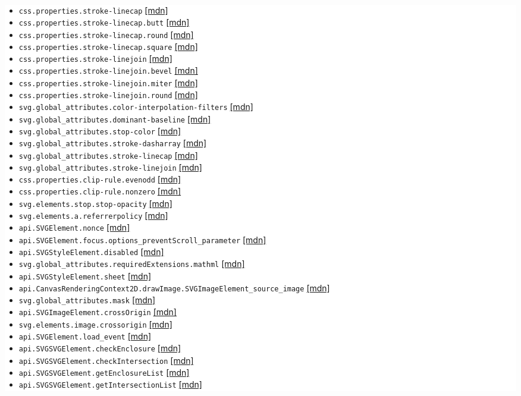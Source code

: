 - ``css.properties.stroke-linecap`` [[mdn]](https://developer.mozilla.org/en-US/search?q=css.properties.stroke-linecap)
- ``css.properties.stroke-linecap.butt`` [[mdn]](https://developer.mozilla.org/en-US/search?q=css.properties.stroke-linecap.butt)
- ``css.properties.stroke-linecap.round`` [[mdn]](https://developer.mozilla.org/en-US/search?q=css.properties.stroke-linecap.round)
- ``css.properties.stroke-linecap.square`` [[mdn]](https://developer.mozilla.org/en-US/search?q=css.properties.stroke-linecap.square)
- ``css.properties.stroke-linejoin`` [[mdn]](https://developer.mozilla.org/en-US/search?q=css.properties.stroke-linejoin)
- ``css.properties.stroke-linejoin.bevel`` [[mdn]](https://developer.mozilla.org/en-US/search?q=css.properties.stroke-linejoin.bevel)
- ``css.properties.stroke-linejoin.miter`` [[mdn]](https://developer.mozilla.org/en-US/search?q=css.properties.stroke-linejoin.miter)
- ``css.properties.stroke-linejoin.round`` [[mdn]](https://developer.mozilla.org/en-US/search?q=css.properties.stroke-linejoin.round)
- ``svg.global_attributes.color-interpolation-filters`` [[mdn]](https://developer.mozilla.org/en-US/search?q=svg.global_attributes.color-interpolation-filters)
- ``svg.global_attributes.dominant-baseline`` [[mdn]](https://developer.mozilla.org/en-US/search?q=svg.global_attributes.dominant-baseline)
- ``svg.global_attributes.stop-color`` [[mdn]](https://developer.mozilla.org/en-US/search?q=svg.global_attributes.stop-color)
- ``svg.global_attributes.stroke-dasharray`` [[mdn]](https://developer.mozilla.org/en-US/search?q=svg.global_attributes.stroke-dasharray)
- ``svg.global_attributes.stroke-linecap`` [[mdn]](https://developer.mozilla.org/en-US/search?q=svg.global_attributes.stroke-linecap)
- ``svg.global_attributes.stroke-linejoin`` [[mdn]](https://developer.mozilla.org/en-US/search?q=svg.global_attributes.stroke-linejoin)
- ``css.properties.clip-rule.evenodd`` [[mdn]](https://developer.mozilla.org/en-US/search?q=css.properties.clip-rule.evenodd)
- ``css.properties.clip-rule.nonzero`` [[mdn]](https://developer.mozilla.org/en-US/search?q=css.properties.clip-rule.nonzero)
- ``svg.elements.stop.stop-opacity`` [[mdn]](https://developer.mozilla.org/en-US/search?q=svg.elements.stop.stop-opacity)
- ``svg.elements.a.referrerpolicy`` [[mdn]](https://developer.mozilla.org/en-US/search?q=svg.elements.a.referrerpolicy)
- ``api.SVGElement.nonce`` [[mdn]](https://developer.mozilla.org/en-US/search?q=api.SVGElement.nonce)
- ``api.SVGElement.focus.options_preventScroll_parameter`` [[mdn]](https://developer.mozilla.org/en-US/search?q=api.SVGElement.focus.options_preventScroll_parameter)
- ``api.SVGStyleElement.disabled`` [[mdn]](https://developer.mozilla.org/en-US/search?q=api.SVGStyleElement.disabled)
- ``svg.global_attributes.requiredExtensions.mathml`` [[mdn]](https://developer.mozilla.org/en-US/search?q=svg.global_attributes.requiredExtensions.mathml)
- ``api.SVGStyleElement.sheet`` [[mdn]](https://developer.mozilla.org/en-US/search?q=api.SVGStyleElement.sheet)
- ``api.CanvasRenderingContext2D.drawImage.SVGImageElement_source_image`` [[mdn]](https://developer.mozilla.org/en-US/search?q=api.CanvasRenderingContext2D.drawImage.SVGImageElement_source_image)
- ``svg.global_attributes.mask`` [[mdn]](https://developer.mozilla.org/en-US/search?q=svg.global_attributes.mask)
- ``api.SVGImageElement.crossOrigin`` [[mdn]](https://developer.mozilla.org/en-US/search?q=api.SVGImageElement.crossOrigin)
- ``svg.elements.image.crossorigin`` [[mdn]](https://developer.mozilla.org/en-US/search?q=svg.elements.image.crossorigin)
- ``api.SVGElement.load_event`` [[mdn]](https://developer.mozilla.org/en-US/search?q=api.SVGElement.load_event)
- ``api.SVGSVGElement.checkEnclosure`` [[mdn]](https://developer.mozilla.org/en-US/search?q=api.SVGSVGElement.checkEnclosure)
- ``api.SVGSVGElement.checkIntersection`` [[mdn]](https://developer.mozilla.org/en-US/search?q=api.SVGSVGElement.checkIntersection)
- ``api.SVGSVGElement.getEnclosureList`` [[mdn]](https://developer.mozilla.org/en-US/search?q=api.SVGSVGElement.getEnclosureList)
- ``api.SVGSVGElement.getIntersectionList`` [[mdn]](https://developer.mozilla.org/en-US/search?q=api.SVGSVGElement.getIntersectionList)